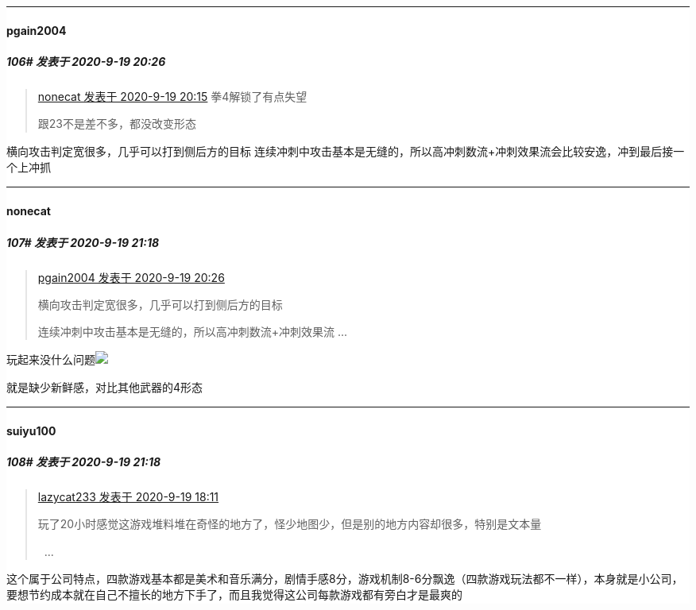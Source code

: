 





*****

####  pgain2004  
##### 106#       发表于 2020-9-19 20:26



<blockquote><a href="httphttps://bbs.saraba1st.com/2b/forum.php?mod=redirect&amp;goto=findpost&amp;pid=48788580&amp;ptid=1960466" target="_blank">nonecat 发表于 2020-9-19 20:15</a>
拳4解锁了有点失望

跟23不是差不多，都没改变形态</blockquote>
横向攻击判定宽很多，几乎可以打到侧后方的目标
连续冲刺中攻击基本是无缝的，所以高冲刺数流+冲刺效果流会比较安逸，冲到最后接一个上冲抓







*****

####  nonecat  
##### 107#       发表于 2020-9-19 21:18



<blockquote><a href="httphttps://bbs.saraba1st.com/2b/forum.php?mod=redirect&amp;goto=findpost&amp;pid=48788664&amp;ptid=1960466" target="_blank">pgain2004 发表于 2020-9-19 20:26</a>

横向攻击判定宽很多，几乎可以打到侧后方的目标

连续冲刺中攻击基本是无缝的，所以高冲刺数流+冲刺效果流 ...</blockquote>
玩起来没什么问题<img src="https://static.saraba1st.com/image/smiley/face2017/006.png" referrerpolicy="no-referrer">

就是缺少新鲜感，对比其他武器的4形态







*****

####  suiyu100  
##### 108#       发表于 2020-9-19 21:18



<blockquote><a href="httphttps://bbs.saraba1st.com/2b/forum.php?mod=redirect&amp;goto=findpost&amp;pid=48787750&amp;ptid=1960466" target="_blank">lazycat233 发表于 2020-9-19 18:11</a>

玩了20小时感觉这游戏堆料堆在奇怪的地方了，怪少地图少，但是别的地方内容却很多，特别是文本量


  ...</blockquote>
这个属于公司特点，四款游戏基本都是美术和音乐满分，剧情手感8分，游戏机制8-6分飘逸（四款游戏玩法都不一样），本身就是小公司，要想节约成本就在自己不擅长的地方下手了，而且我觉得这公司每款游戏都有旁白才是最爽的
